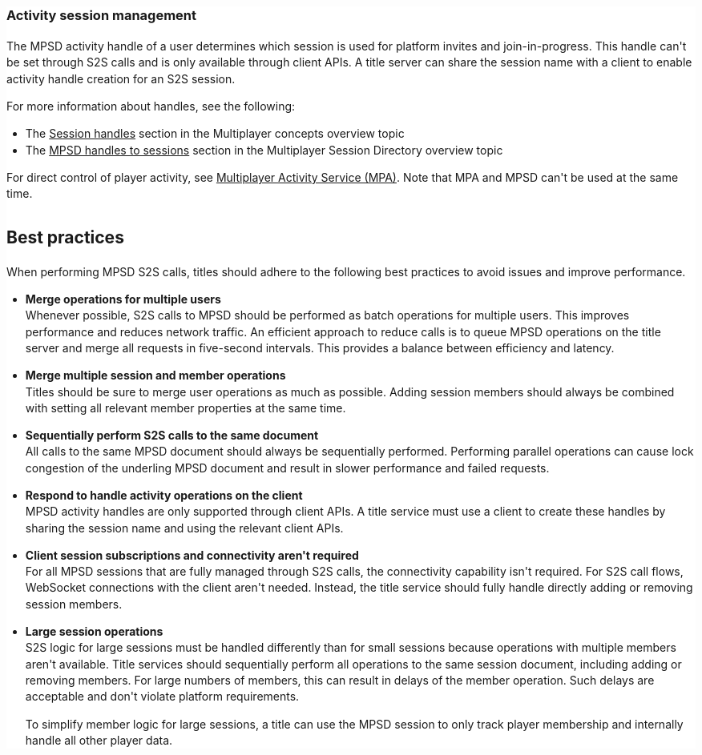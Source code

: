 
### Activity session management

The MPSD activity handle of a user determines which session is used for platform invites and join-in-progress. This handle can't be set through S2S calls and is only available through client APIs. A title server can share the session name with a client to enable activity handle creation for an S2S session.

For more information about handles, see the following:
* The [Session handles](../../../multiplayer/concepts/live-multiplayer-concepts.md#session-handles) section in the Multiplayer concepts overview topic
* The [MPSD handles to sessions](../../../multiplayer/mpsd/live-mpsd-overview.md#mpsd-handles-to-sessions) section in the Multiplayer Session Directory overview topic

For direct control of player activity, see [Multiplayer Activity Service (MPA)](../../../multiplayer/mpa/live-mpa-overview.md). Note that MPA and MPSD can't be used at the same time.
## Best practices

When performing MPSD S2S calls, titles should adhere to the following best practices to avoid issues and improve performance.

* **Merge operations for multiple users**  
  Whenever possible, S2S calls to MPSD should be performed as batch operations for multiple users. This improves performance and reduces network traffic. An efficient approach to reduce calls is to queue MPSD operations on the title server and merge all requests in five-second intervals. This provides a balance between efficiency and latency.

* **Merge multiple session and member operations**  
  Titles should be sure to merge user operations as much as possible. Adding session members should always be combined with setting all relevant member properties at the same time.

* **Sequentially perform S2S calls to the same document**  
  All calls to the same MPSD document should always be sequentially performed. Performing parallel operations can cause lock congestion of the underling MPSD document and result in slower performance and failed requests.

* **Respond to handle activity operations on the client**  
  MPSD activity handles are only supported through client APIs. A title service must use a client to create these handles by sharing the session name and using the relevant client APIs.

* **Client session subscriptions and connectivity aren't required**  
  For all MPSD sessions that are fully managed through S2S calls, the connectivity capability isn't required. For S2S call flows, WebSocket connections with the client aren't needed. Instead, the title service should fully handle directly adding or removing session members.

* **Large session operations**  
  S2S logic for large sessions must be handled differently than for small sessions because operations with multiple members aren't available. Title services should sequentially perform all operations to the same session document, including adding or removing members. For large numbers of members, this can result in delays of the member operation. Such delays are acceptable and don't violate platform requirements.

  To simplify member logic for large sessions, a title can use the MPSD session to only track player membership and internally handle all other player data.  
